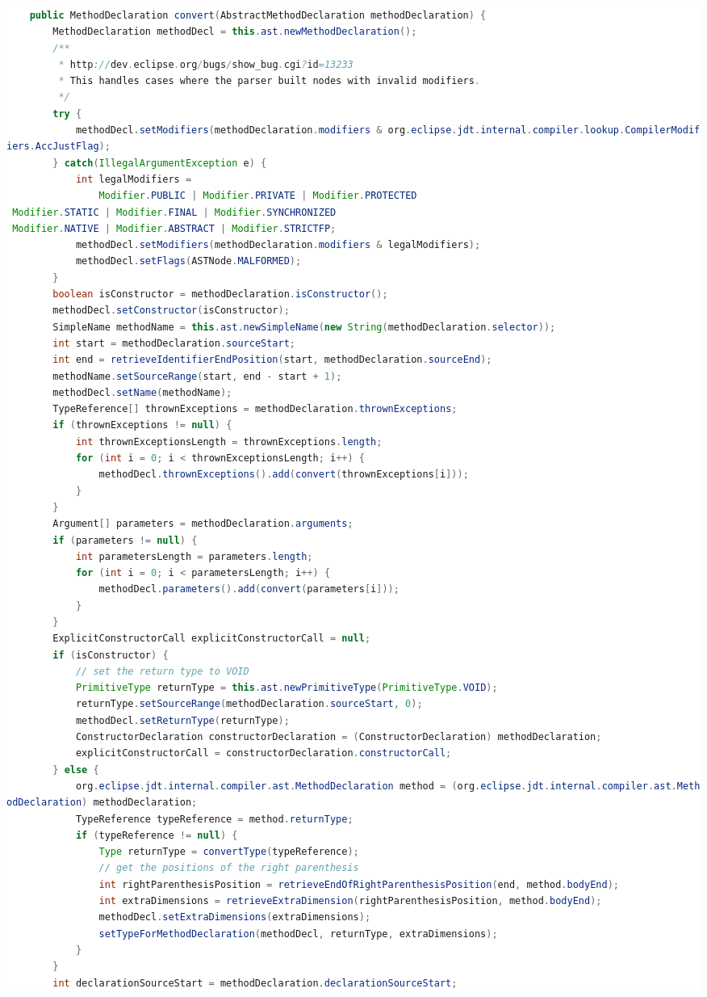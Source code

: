```java
	public MethodDeclaration convert(AbstractMethodDeclaration methodDeclaration) {
		MethodDeclaration methodDecl = this.ast.newMethodDeclaration();
		/**
		 * http://dev.eclipse.org/bugs/show_bug.cgi?id=13233
		 * This handles cases where the parser built nodes with invalid modifiers.
		 */
		try {
			methodDecl.setModifiers(methodDeclaration.modifiers & org.eclipse.jdt.internal.compiler.lookup.CompilerModifiers.AccJustFlag);
		} catch(IllegalArgumentException e) {
			int legalModifiers =
				Modifier.PUBLIC | Modifier.PRIVATE | Modifier.PROTECTED
 Modifier.STATIC | Modifier.FINAL | Modifier.SYNCHRONIZED
 Modifier.NATIVE | Modifier.ABSTRACT | Modifier.STRICTFP;
			methodDecl.setModifiers(methodDeclaration.modifiers & legalModifiers);
			methodDecl.setFlags(ASTNode.MALFORMED);
		}
		boolean isConstructor = methodDeclaration.isConstructor();
		methodDecl.setConstructor(isConstructor);
		SimpleName methodName = this.ast.newSimpleName(new String(methodDeclaration.selector));
		int start = methodDeclaration.sourceStart;
		int end = retrieveIdentifierEndPosition(start, methodDeclaration.sourceEnd);
		methodName.setSourceRange(start, end - start + 1);
		methodDecl.setName(methodName);
		TypeReference[] thrownExceptions = methodDeclaration.thrownExceptions;
		if (thrownExceptions != null) {
			int thrownExceptionsLength = thrownExceptions.length;
			for (int i = 0; i < thrownExceptionsLength; i++) {
				methodDecl.thrownExceptions().add(convert(thrownExceptions[i]));
			}
		}
		Argument[] parameters = methodDeclaration.arguments;
		if (parameters != null) {
			int parametersLength = parameters.length;
			for (int i = 0; i < parametersLength; i++) {
				methodDecl.parameters().add(convert(parameters[i]));
			}
		}
		ExplicitConstructorCall explicitConstructorCall = null;
		if (isConstructor) {
			// set the return type to VOID
			PrimitiveType returnType = this.ast.newPrimitiveType(PrimitiveType.VOID);
			returnType.setSourceRange(methodDeclaration.sourceStart, 0);
			methodDecl.setReturnType(returnType);
			ConstructorDeclaration constructorDeclaration = (ConstructorDeclaration) methodDeclaration;
			explicitConstructorCall = constructorDeclaration.constructorCall;
		} else {
			org.eclipse.jdt.internal.compiler.ast.MethodDeclaration method = (org.eclipse.jdt.internal.compiler.ast.MethodDeclaration) methodDeclaration;
			TypeReference typeReference = method.returnType;
			if (typeReference != null) {
				Type returnType = convertType(typeReference);
				// get the positions of the right parenthesis
				int rightParenthesisPosition = retrieveEndOfRightParenthesisPosition(end, method.bodyEnd);
				int extraDimensions = retrieveExtraDimension(rightParenthesisPosition, method.bodyEnd);
				methodDecl.setExtraDimensions(extraDimensions);
				setTypeForMethodDeclaration(methodDecl, returnType, extraDimensions);
			}
		}
		int declarationSourceStart = methodDeclaration.declarationSourceStart;
```